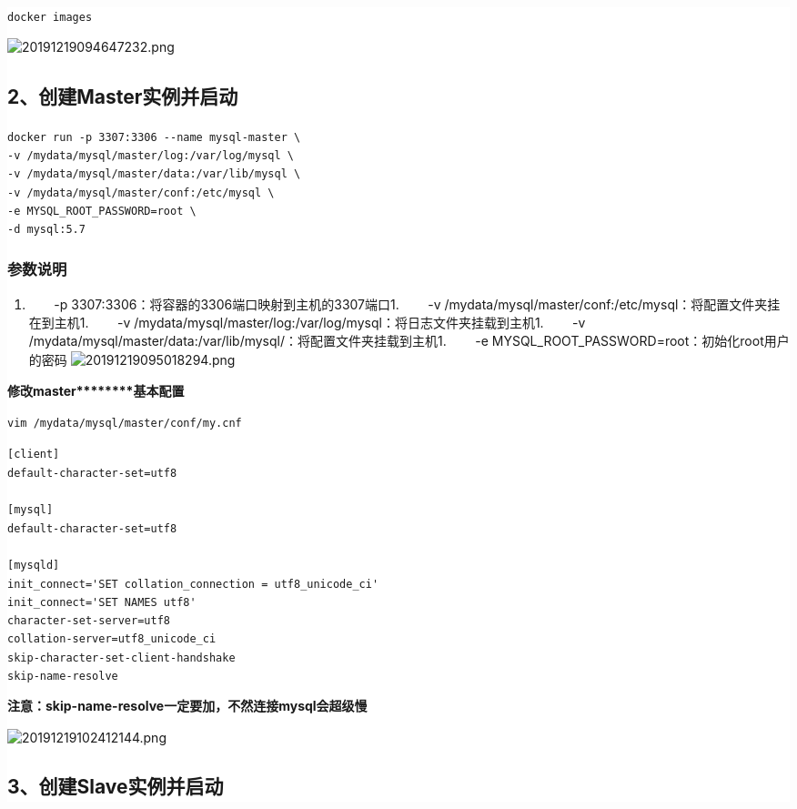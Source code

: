 ```
docker images

```

![20191219094647232.png](https://img-blog.csdnimg.cn/20191219094647232.png)

## 2、创建Master实例并启动

```
docker run -p 3307:3306 --name mysql-master \
-v /mydata/mysql/master/log:/var/log/mysql \
-v /mydata/mysql/master/data:/var/lib/mysql \
-v /mydata/mysql/master/conf:/etc/mysql \
-e MYSQL_ROOT_PASSWORD=root \
-d mysql:5.7 
```

### **参数说明**
1.        -p 3307:3306：将容器的3306端口映射到主机的3307端口1.        -v /mydata/mysql/master/conf:/etc/mysql：将配置文件夹挂在到主机1.        -v /mydata/mysql/master/log:/var/log/mysql：将日志文件夹挂载到主机1.        -v /mydata/mysql/master/data:/var/lib/mysql/：将配置文件夹挂载到主机1.        -e MYSQL_ROOT_PASSWORD=root：初始化root用户的密码
![20191219095018294.png](https://img-blog.csdnimg.cn/20191219095018294.png)

****修改master********基本配置****

```
vim /mydata/mysql/master/conf/my.cnf
```

```
[client]
default-character-set=utf8
 
[mysql]
default-character-set=utf8
 
[mysqld]
init_connect='SET collation_connection = utf8_unicode_ci'
init_connect='SET NAMES utf8'
character-set-server=utf8
collation-server=utf8_unicode_ci
skip-character-set-client-handshake
skip-name-resolve

```

**注意：skip-name-resolve一定要加，不然连接mysql会超级慢**

![20191219102412144.png](https://img-blog.csdnimg.cn/20191219102412144.png)

## 3、创建Slave实例并启动

